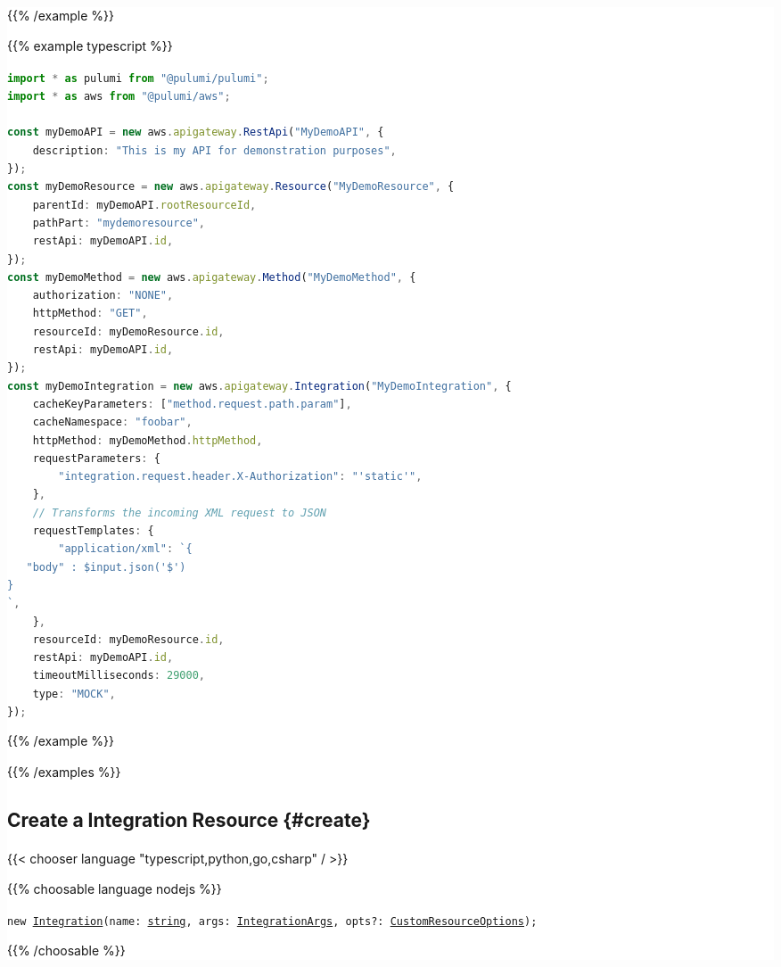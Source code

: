 {{% /example %}}

{{% example typescript %}}

```typescript
import * as pulumi from "@pulumi/pulumi";
import * as aws from "@pulumi/aws";

const myDemoAPI = new aws.apigateway.RestApi("MyDemoAPI", {
    description: "This is my API for demonstration purposes",
});
const myDemoResource = new aws.apigateway.Resource("MyDemoResource", {
    parentId: myDemoAPI.rootResourceId,
    pathPart: "mydemoresource",
    restApi: myDemoAPI.id,
});
const myDemoMethod = new aws.apigateway.Method("MyDemoMethod", {
    authorization: "NONE",
    httpMethod: "GET",
    resourceId: myDemoResource.id,
    restApi: myDemoAPI.id,
});
const myDemoIntegration = new aws.apigateway.Integration("MyDemoIntegration", {
    cacheKeyParameters: ["method.request.path.param"],
    cacheNamespace: "foobar",
    httpMethod: myDemoMethod.httpMethod,
    requestParameters: {
        "integration.request.header.X-Authorization": "'static'",
    },
    // Transforms the incoming XML request to JSON
    requestTemplates: {
        "application/xml": `{
   "body" : $input.json('$')
}
`,
    },
    resourceId: myDemoResource.id,
    restApi: myDemoAPI.id,
    timeoutMilliseconds: 29000,
    type: "MOCK",
});
```

{{% /example %}}

{{% /examples %}}


## Create a Integration Resource {#create}
{{< chooser language "typescript,python,go,csharp" / >}}


{{% choosable language nodejs %}}
<div class="highlight"><pre class="chroma"><code class="language-typescript" data-lang="typescript"><span class="k">new </span><span class="nx"><a href="/docs/reference/pkg/nodejs/pulumi/aws/apigateway/#Integration">Integration</a></span><span class="p">(</span><span class="nx">name</span><span class="p">:</span> <span class="nx"><a href="https://developer.mozilla.org/en-US/docs/Web/JavaScript/Reference/Global_Objects/string">string</a></span><span class="p">, </span><span class="nx">args</span><span class="p">:</span> <span class="nx"><a href="/docs/reference/pkg/nodejs/pulumi/aws/apigateway/#IntegrationArgs">IntegrationArgs</a></span><span class="p">, </span><span class="nx">opts</span><span class="p">?:</span> <span class="nx"><a href="/docs/reference/pkg/nodejs/pulumi/pulumi/#CustomResourceOptions">CustomResourceOptions</a></span><span class="p">);</span></code></pre></div>
{{% /choosable %}}
